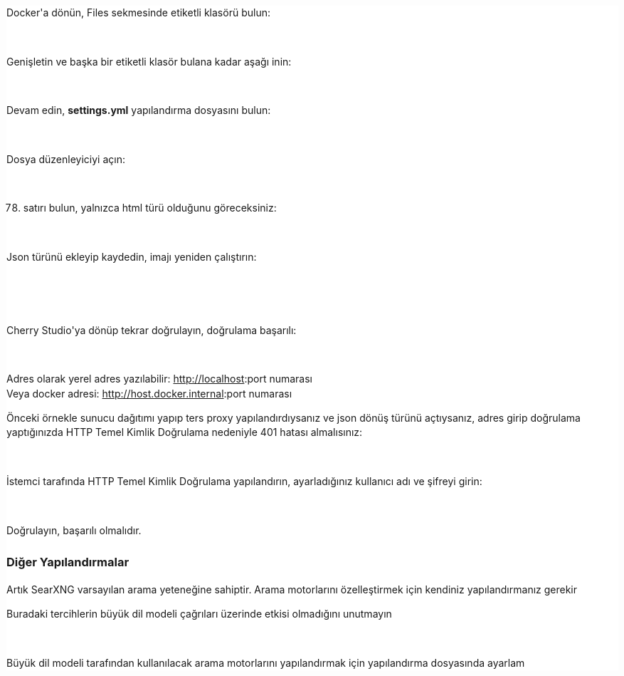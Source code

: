 Docker'a dönün, Files sekmesinde etiketli klasörü bulun:

<figure><img src="../../.gitbook/assets/searxng_config_img_14.png" alt=""><figcaption></figcaption></figure>

Genişletin ve başka bir etiketli klasör bulana kadar aşağı inin:

<figure><img src="../../.gitbook/assets/searxng_config_img_15.png" alt=""><figcaption></figcaption></figure>

Devam edin, **settings.yml** yapılandırma dosyasını bulun:

<figure><img src="../../.gitbook/assets/searxng_config_img_16.png" alt=""><figcaption></figcaption></figure>

Dosya düzenleyiciyi açın:

<figure><img src="../../.gitbook/assets/searxng_config_img_17.png" alt=""><figcaption></figcaption></figure>

78. satırı bulun, yalnızca html türü olduğunu göreceksiniz:

<figure><img src="../../.gitbook/assets/searxng_config_img_18.png" alt=""><figcaption></figcaption></figure>

Json türünü ekleyip kaydedin, imajı yeniden çalıştırın:

<figure><img src="../../.gitbook/assets/searxng_config_img_19.png" alt=""><figcaption></figcaption></figure>

<figure><img src="../../.gitbook/assets/searxng_config_img_20.png" alt=""><figcaption></figcaption></figure>

Cherry Studio'ya dönüp tekrar doğrulayın, doğrulama başarılı:

<figure><img src="../../.gitbook/assets/searxng_config_img_21.png" alt=""><figcaption></figcaption></figure>

Adres olarak yerel adres yazılabilir: <http://localhost>:port numarası  
Veya docker adresi: <http://host.docker.internal>:port numarası

Önceki örnekle sunucu dağıtımı yapıp ters proxy yapılandırdıysanız ve json dönüş türünü açtıysanız, adres girip doğrulama yaptığınızda HTTP Temel Kimlik Doğrulama nedeniyle 401 hatası almalısınız:

<figure><img src="../../.gitbook/assets/searxng-basic-auth-client-setting-failed.png" alt=""><figcaption></figcaption></figure>

İstemci tarafında HTTP Temel Kimlik Doğrulama yapılandırın, ayarladığınız kullanıcı adı ve şifreyi girin:

<figure><img src="../../.gitbook/assets/searxng-basic-auth-client-setting.png" alt=""><figcaption></figcaption></figure>

Doğrulayın, başarılı olmalıdır.

### Diğer Yapılandırmalar

Artık SearXNG varsayılan arama yeteneğine sahiptir. Arama motorlarını özelleştirmek için kendiniz yapılandırmanız gerekir

Buradaki tercihlerin büyük dil modeli çağrıları üzerinde etkisi olmadığını unutmayın

<figure><img src="../../.gitbook/assets/searxng_config_img_22.png" alt=""><figcaption></figcaption></figure>

Büyük dil modeli tarafından kullanılacak arama motorlarını yapılandırmak için yapılandırma dosyasında ayarlam